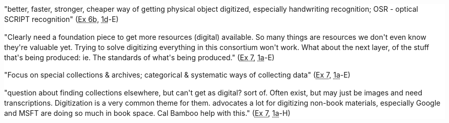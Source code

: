 <p>"better, faster, stronger, cheaper way of getting physical object digitized, especially handwriting recognition; OSR - optical SCRIPT recognition" (<span class="glossary-term" title="Magic wand: " if="" you="" had="" a="" magic="" wand="" what="" would="" make="" your="" day="" term="" research="" cycle="" more="" productive="" in="" relation="" to=""><abbr title="Magic wand: " if="" you="" had="" a="" magic="" wand="" what="" would="" make="" your="" day="" term="" research="" cycle="" more="" productive="" in="" relation="" to="">Ex 6b</abbr></span>, <span class="glossary-term" title="Workshop 1d (Princeton; July 14-16, 2008), Understanding Arts and Humanities Scholarship, brought together interested parties from across the globe to discuss how they work, what challenges they face, and how Bamboo could make their jobs easier."><abbr title="Workshop 1d (Princeton; July 14-16, 2008), Understanding Arts and Humanities Scholarship, brought together interested parties from across the globe to discuss how they work, what challenges they face, and how Bamboo could make their jobs easier.">1d</abbr></span>-E)</p>
<p>"Clearly need a foundation piece to get more resources (digital) available. So many things are resources we don't even know they're valuable yet. Trying to solve digitizing everything in this consortium won't work. What about the next layer, of the stuff that's being produced: ie. The standards of what's being produced." (<span class="glossary-term" title="Opportunities for Bamboo: " discuss="" which="" future="" practices="" activities="" you="" think="" would="" be="" best="" supported="" by="" a="" consortial="" effort="" like="" bamboo="" and="" explain="" why.=""><abbr title="Opportunities for Bamboo: " discuss="" which="" future="" practices="" activities="" you="" think="" would="" be="" best="" supported="" by="" a="" consortial="" effort="" like="" bamboo="" and="" explain="" why.="">Ex 7</abbr></span>, <span class="glossary-term" title="Workshop 1a (Berkeley; April 28-30, 2008), Understanding Arts and Humanities Scholarship, brought together interested parties from across the globe to discuss how they work, what challenges they face, and how Bamboo could make their jobs easier."><abbr title="Workshop 1a (Berkeley; April 28-30, 2008), Understanding Arts and Humanities Scholarship, brought together interested parties from across the globe to discuss how they work, what challenges they face, and how Bamboo could make their jobs easier.">1a</abbr></span>-E)</p>
<p>"Focus on special collections & archives; categorical & systematic ways of collecting data" (<span class="glossary-term" title="Opportunities for Bamboo: " discuss="" which="" future="" practices="" activities="" you="" think="" would="" be="" best="" supported="" by="" a="" consortial="" effort="" like="" bamboo="" and="" explain="" why.=""><abbr title="Opportunities for Bamboo: " discuss="" which="" future="" practices="" activities="" you="" think="" would="" be="" best="" supported="" by="" a="" consortial="" effort="" like="" bamboo="" and="" explain="" why.="">Ex 7</abbr></span>, <span class="glossary-term" title="Workshop 1a (Berkeley; April 28-30, 2008), Understanding Arts and Humanities Scholarship, brought together interested parties from across the globe to discuss how they work, what challenges they face, and how Bamboo could make their jobs easier."><abbr title="Workshop 1a (Berkeley; April 28-30, 2008), Understanding Arts and Humanities Scholarship, brought together interested parties from across the globe to discuss how they work, what challenges they face, and how Bamboo could make their jobs easier.">1a</abbr></span>-E)</p>
<p>"question about finding collections elsewhere, but can't get as digital? sort of. Often exist, but may just be images and need transcriptions. Digitization is a very common theme for them. advocates a lot for digitizing non-book materials, especially Google and MSFT are doing so much in book space. Cal Bamboo help with this." (<span class="glossary-term" title="Opportunities for Bamboo: " discuss="" which="" future="" practices="" activities="" you="" think="" would="" be="" best="" supported="" by="" a="" consortial="" effort="" like="" bamboo="" and="" explain="" why.=""><abbr title="Opportunities for Bamboo: " discuss="" which="" future="" practices="" activities="" you="" think="" would="" be="" best="" supported="" by="" a="" consortial="" effort="" like="" bamboo="" and="" explain="" why.="">Ex 7</abbr></span>, <span class="glossary-term" title="Workshop 1a (Berkeley; April 28-30, 2008), Understanding Arts and Humanities Scholarship, brought together interested parties from across the globe to discuss how they work, what challenges they face, and how Bamboo could make their jobs easier."><abbr title="Workshop 1a (Berkeley; April 28-30, 2008), Understanding Arts and Humanities Scholarship, brought together interested parties from across the globe to discuss how they work, what challenges they face, and how Bamboo could make their jobs easier.">1a</abbr></span>-H)</p>